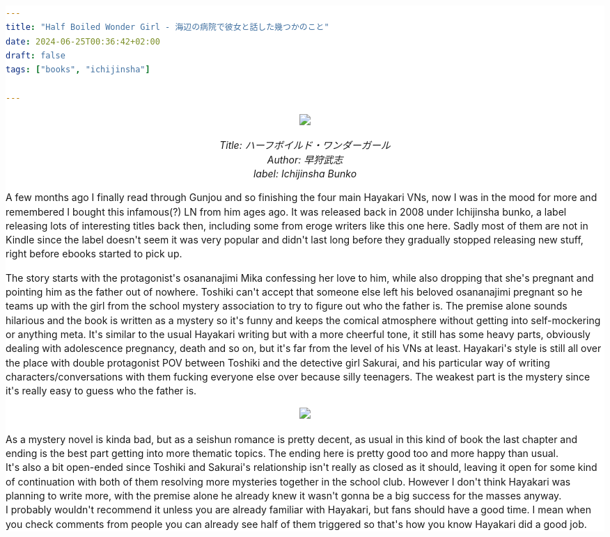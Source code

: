 ```yaml
---
title: "Half Boiled Wonder Girl - 海辺の病院で彼女と話した幾つかのこと"
date: 2024-06-25T00:36:42+02:00
draft: false
tags: ["books", "ichijinsha"]

---
```


<center>

<img src="/unikansou/images/pregnantosananajimi/0.jpg" width="70%"/>

*Title: ハーフボイルド・ワンダーガール <br/>
Author: 早狩武志 <br/>
label: Ichijinsha Bunko*

</center>

A few months ago I finally read through Gunjou and so finishing the four main Hayakari VNs, now I was in the mood for more and remembered I bought this infamous(?) LN from him ages ago. It was released back in 2008 under Ichijinsha bunko, a label releasing lots of interesting titles back then, including some from eroge writers like this one here. Sadly most of them are not in Kindle since the label doesn't seem it was very popular and didn't last long before they gradually stopped releasing new stuff, right before ebooks started to pick up.



The story starts with the protagonist's osananajimi Mika confessing her love to him, while also dropping that she's pregnant and pointing him as the father out of nowhere. Toshiki can't accept that someone else left his beloved osananajimi pregnant so he teams up with the girl from the school mystery association to try to figure out who the father is. The premise alone sounds hilarious and the book is written as a mystery so it's funny and keeps the comical atmosphere without getting into self-mockering or anything meta. It's similar to the usual Hayakari writing but with a more cheerful tone, it still has some heavy parts, obviously dealing with adolescence pregnancy, death and so on, but it's far from the level of his VNs at least. Hayakari's style is still all over the place with double protagonist POV between Toshiki and the detective girl Sakurai, and his particular way of writing characters/conversations with them fucking everyone else over because silly teenagers. The weakest part is the mystery since it's really easy to guess who the father is.

<center>
<img src="/unikansou/images/pregnantosananajimi/1.jpg" width="70%"/>
</center>


As a mystery novel is kinda bad, but as a seishun romance is pretty decent, as usual in this kind of book the last chapter and ending is the best part getting into more thematic topics. The ending here is pretty good too and more happy than usual. <br/>
It's also a bit open-ended since Toshiki and Sakurai's relationship isn't really as closed as it should, leaving it open for some kind of continuation with both of them resolving more mysteries together in the school club. However I don't think Hayakari was planning to write more, with the premise alone he already knew it wasn't gonna be a big success for the masses anyway. <br/>
I probably wouldn't recommend it unless you are already familiar with Hayakari, but fans should have a good time. I mean when you check comments from people you can already see half of them triggered so that's how you know Hayakari did a good job.



